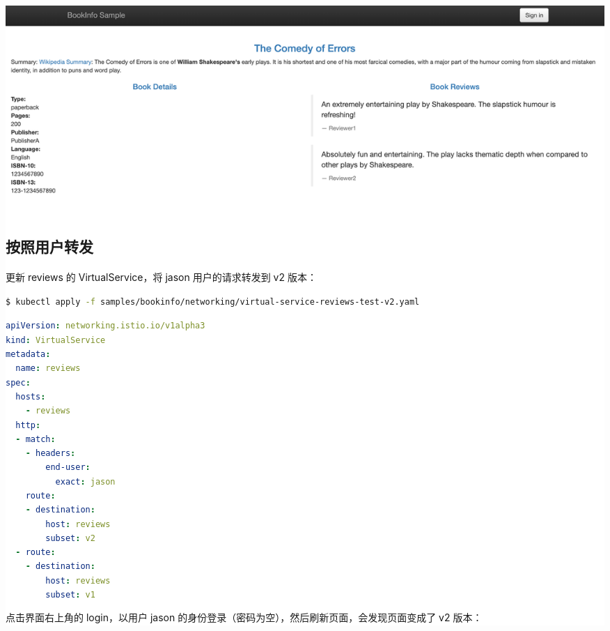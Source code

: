 ![bookinfo网页](../img/envoy/bookinfo3.png)

## 按照用户转发

更新 reviews 的 VirtualService，将 jason 用户的请求转发到 v2 版本：

```sh
$ kubectl apply -f samples/bookinfo/networking/virtual-service-reviews-test-v2.yaml
```

```yaml
apiVersion: networking.istio.io/v1alpha3
kind: VirtualService
metadata:
  name: reviews
spec:
  hosts:
    - reviews
  http:
  - match:
    - headers:
        end-user:
          exact: jason
    route:
    - destination:
        host: reviews
        subset: v2
  - route:
    - destination:
        host: reviews
        subset: v1
```

点击界面右上角的 login，以用户 jason 的身份登录（密码为空），然后刷新页面，会发现页面变成了 v2 版本：
